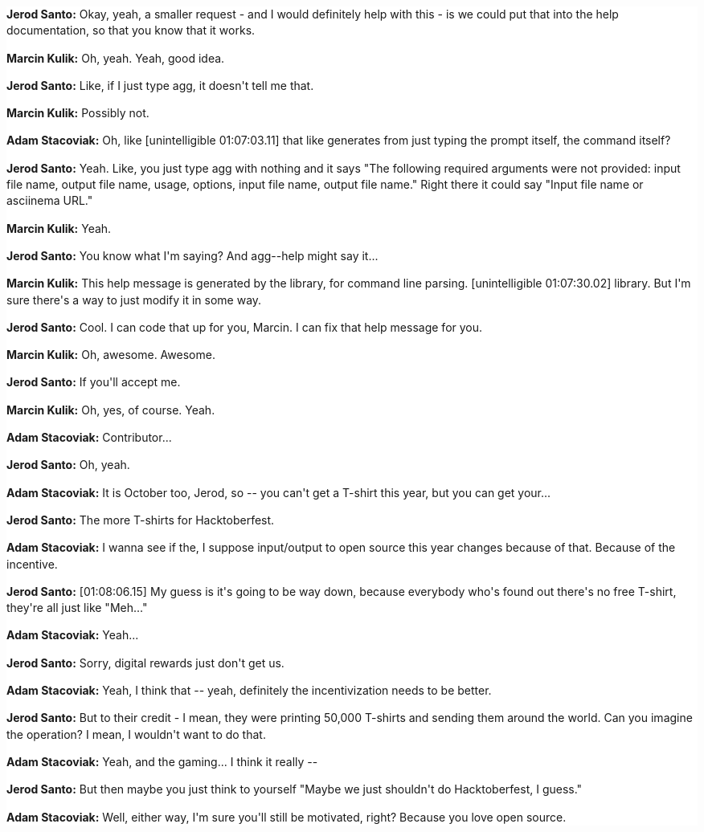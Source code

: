 **Jerod Santo:** Okay, yeah, a smaller request - and I would definitely help with this - is we could put that into the help documentation, so that you know that it works.

**Marcin Kulik:** Oh, yeah. Yeah, good idea.

**Jerod Santo:** Like, if I just type agg, it doesn't tell me that.

**Marcin Kulik:** Possibly not.

**Adam Stacoviak:** Oh, like \[unintelligible 01:07:03.11\] that like generates from just typing the prompt itself, the command itself?

**Jerod Santo:** Yeah. Like, you just type agg with nothing and it says "The following required arguments were not provided: input file name, output file name, usage, options, input file name, output file name." Right there it could say "Input file name or asciinema URL."

**Marcin Kulik:** Yeah.

**Jerod Santo:** You know what I'm saying? And agg--help might say it...

**Marcin Kulik:** This help message is generated by the library, for command line parsing. \[unintelligible 01:07:30.02\] library. But I'm sure there's a way to just modify it in some way.

**Jerod Santo:** Cool. I can code that up for you, Marcin. I can fix that help message for you.

**Marcin Kulik:** Oh, awesome. Awesome.

**Jerod Santo:** If you'll accept me.

**Marcin Kulik:** Oh, yes, of course. Yeah.

**Adam Stacoviak:** Contributor...

**Jerod Santo:** Oh, yeah.

**Adam Stacoviak:** It is October too, Jerod, so -- you can't get a T-shirt this year, but you can get your...

**Jerod Santo:** The more T-shirts for Hacktoberfest.

**Adam Stacoviak:** I wanna see if the, I suppose input/output to open source this year changes because of that. Because of the incentive.

**Jerod Santo:** \[01:08:06.15\] My guess is it's going to be way down, because everybody who's found out there's no free T-shirt, they're all just like "Meh..."

**Adam Stacoviak:** Yeah...

**Jerod Santo:** Sorry, digital rewards just don't get us.

**Adam Stacoviak:** Yeah, I think that -- yeah, definitely the incentivization needs to be better.

**Jerod Santo:** But to their credit - I mean, they were printing 50,000 T-shirts and sending them around the world. Can you imagine the operation? I mean, I wouldn't want to do that.

**Adam Stacoviak:** Yeah, and the gaming... I think it really --

**Jerod Santo:** But then maybe you just think to yourself "Maybe we just shouldn't do Hacktoberfest, I guess."

**Adam Stacoviak:** Well, either way, I'm sure you'll still be motivated, right? Because you love open source.
